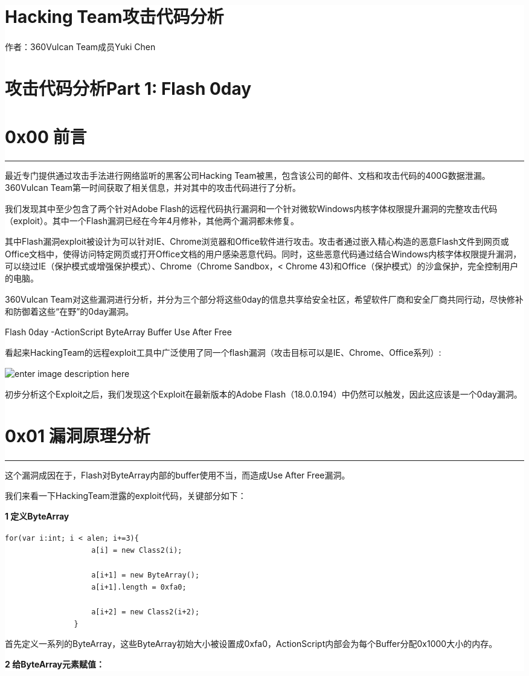 # Hacking Team攻击代码分析

作者：360Vulcan Team成员Yuki Chen

攻击代码分析Part 1: Flash 0day
========================

0x00 前言
=======

* * *

最近专门提供通过攻击手法进行网络监听的黑客公司Hacking Team被黑，包含该公司的邮件、文档和攻击代码的400G数据泄漏。360Vulcan Team第一时间获取了相关信息，并对其中的攻击代码进行了分析。

我们发现其中至少包含了两个针对Adobe Flash的远程代码执行漏洞和一个针对微软Windows内核字体权限提升漏洞的完整攻击代码（exploit）。其中一个Flash漏洞已经在今年4月修补，其他两个漏洞都未修复。

其中Flash漏洞exploit被设计为可以针对IE、Chrome浏览器和Office软件进行攻击。攻击者通过嵌入精心构造的恶意Flash文件到网页或Office文档中，使得访问特定网页或打开Office文档的用户感染恶意代码。同时，这些恶意代码通过结合Windows内核字体权限提升漏洞，可以绕过IE（保护模式或增强保护模式）、Chrome（Chrome Sandbox，< Chrome 43)和Office（保护模式）的沙盒保护，完全控制用户的电脑。

360Vulcan Team对这些漏洞进行分析，并分为三个部分将这些0day的信息共享给安全社区，希望软件厂商和安全厂商共同行动，尽快修补和防御着这些“在野”的0day漏洞。

Flash 0day -ActionScript ByteArray Buffer Use After Free

看起来HackingTeam的远程exploit工具中广泛使用了同一个flash漏洞（攻击目标可以是IE、Chrome、Office系列）:

![enter image description here](http://drops.javaweb.org/uploads/images/ef0a1c4d229636d3c965c952f870f621d761ae1a.jpg)

初步分析这个Exploit之后，我们发现这个Exploit在最新版本的Adobe Flash（18.0.0.194）中仍然可以触发，因此这应该是一个0day漏洞。

0x01 漏洞原理分析
===========

* * *

这个漏洞成因在于，Flash对ByteArray内部的buffer使用不当，而造成Use After Free漏洞。

我们来看一下HackingTeam泄露的exploit代码，关键部分如下：

**1 定义ByteArray**

```
for(var i:int; i < alen; i+=3){
                    a[i] = new Class2(i);

                    a[i+1] = new ByteArray();
                    a[i+1].length = 0xfa0;

                    a[i+2] = new Class2(i+2);
                }

```

首先定义一系列的ByteArray，这些ByteArray初始大小被设置成0xfa0，ActionScript内部会为每个Buffer分配0x1000大小的内存。

**2 给ByteArray元素赋值：**

